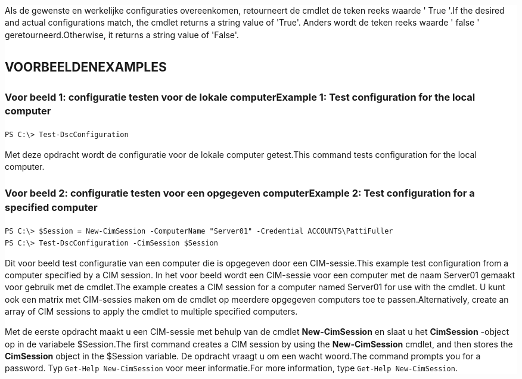 <span data-ttu-id="08b4a-117">Als de gewenste en werkelijke configuraties overeenkomen, retourneert de cmdlet de teken reeks waarde ' True '.</span><span class="sxs-lookup"><span data-stu-id="08b4a-117">If the desired and actual configurations match, the cmdlet returns a string value of 'True'.</span></span>
<span data-ttu-id="08b4a-118">Anders wordt de teken reeks waarde ' false ' geretourneerd.</span><span class="sxs-lookup"><span data-stu-id="08b4a-118">Otherwise, it returns a string value of 'False'.</span></span>

## <span data-ttu-id="08b4a-119">VOORBEELDEN</span><span class="sxs-lookup"><span data-stu-id="08b4a-119">EXAMPLES</span></span>

### <span data-ttu-id="08b4a-120">Voor beeld 1: configuratie testen voor de lokale computer</span><span class="sxs-lookup"><span data-stu-id="08b4a-120">Example 1: Test configuration for the local computer</span></span>

```
PS C:\> Test-DscConfiguration
```

<span data-ttu-id="08b4a-121">Met deze opdracht wordt de configuratie voor de lokale computer getest.</span><span class="sxs-lookup"><span data-stu-id="08b4a-121">This command tests configuration for the local computer.</span></span>

### <span data-ttu-id="08b4a-122">Voor beeld 2: configuratie testen voor een opgegeven computer</span><span class="sxs-lookup"><span data-stu-id="08b4a-122">Example 2: Test configuration for a specified computer</span></span>

```
PS C:\> $Session = New-CimSession -ComputerName "Server01" -Credential ACCOUNTS\PattiFuller
PS C:\> Test-DscConfiguration -CimSession $Session
```

<span data-ttu-id="08b4a-123">Dit voor beeld test configuratie van een computer die is opgegeven door een CIM-sessie.</span><span class="sxs-lookup"><span data-stu-id="08b4a-123">This example test configuration from a computer specified by a CIM session.</span></span>
<span data-ttu-id="08b4a-124">In het voor beeld wordt een CIM-sessie voor een computer met de naam Server01 gemaakt voor gebruik met de cmdlet.</span><span class="sxs-lookup"><span data-stu-id="08b4a-124">The example creates a CIM session for a computer named Server01 for use with the cmdlet.</span></span>
<span data-ttu-id="08b4a-125">U kunt ook een matrix met CIM-sessies maken om de cmdlet op meerdere opgegeven computers toe te passen.</span><span class="sxs-lookup"><span data-stu-id="08b4a-125">Alternatively, create an array of CIM sessions to apply the cmdlet to multiple specified computers.</span></span>

<span data-ttu-id="08b4a-126">Met de eerste opdracht maakt u een CIM-sessie met behulp van de cmdlet **New-CimSession** en slaat u het **CimSession** -object op in de variabele $Session.</span><span class="sxs-lookup"><span data-stu-id="08b4a-126">The first command creates a CIM session by using the **New-CimSession** cmdlet, and then stores the **CimSession** object in the $Session variable.</span></span>
<span data-ttu-id="08b4a-127">De opdracht vraagt u om een wacht woord.</span><span class="sxs-lookup"><span data-stu-id="08b4a-127">The command prompts you for a password.</span></span>
<span data-ttu-id="08b4a-128">Typ `Get-Help New-CimSession` voor meer informatie.</span><span class="sxs-lookup"><span data-stu-id="08b4a-128">For more information, type `Get-Help New-CimSession`.</span></span>
